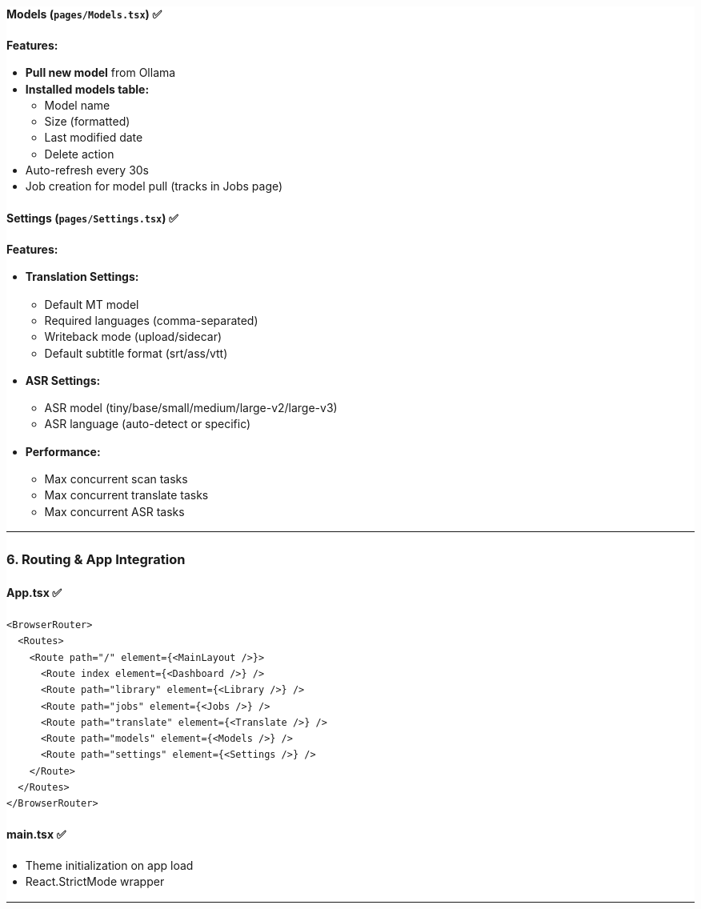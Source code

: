 #### **Models** (`pages/Models.tsx`) ✅
**Features:**
- **Pull new model** from Ollama
- **Installed models table:**
  - Model name
  - Size (formatted)
  - Last modified date
  - Delete action
- Auto-refresh every 30s
- Job creation for model pull (tracks in Jobs page)

#### **Settings** (`pages/Settings.tsx`) ✅
**Features:**
- **Translation Settings:**
  - Default MT model
  - Required languages (comma-separated)
  - Writeback mode (upload/sidecar)
  - Default subtitle format (srt/ass/vtt)

- **ASR Settings:**
  - ASR model (tiny/base/small/medium/large-v2/large-v3)
  - ASR language (auto-detect or specific)

- **Performance:**
  - Max concurrent scan tasks
  - Max concurrent translate tasks
  - Max concurrent ASR tasks

---

### 6. Routing & App Integration

#### **App.tsx** ✅
```tsx
<BrowserRouter>
  <Routes>
    <Route path="/" element={<MainLayout />}>
      <Route index element={<Dashboard />} />
      <Route path="library" element={<Library />} />
      <Route path="jobs" element={<Jobs />} />
      <Route path="translate" element={<Translate />} />
      <Route path="models" element={<Models />} />
      <Route path="settings" element={<Settings />} />
    </Route>
  </Routes>
</BrowserRouter>
```

#### **main.tsx** ✅
- Theme initialization on app load
- React.StrictMode wrapper

---
